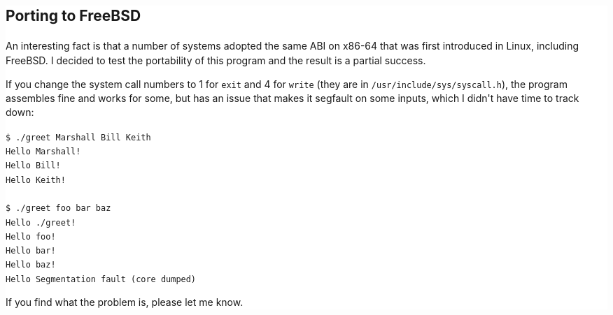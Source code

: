 ## Porting to FreeBSD

An interesting fact is that a number of systems adopted the same ABI on x86-64 that was first introduced in Linux,
including FreeBSD. I decided to test the portability of this program and the result is a partial success.

If you change the system call numbers to 1 for `exit` and 4 for `write` (they are in `/usr/include/sys/syscall.h`),
the program assembles fine and works for some, but has an issue that makes it segfault on some inputs, which I
didn't have time to track down:

```
$ ./greet Marshall Bill Keith
Hello Marshall!
Hello Bill!
Hello Keith!

$ ./greet foo bar baz
Hello ./greet!
Hello foo!
Hello bar!
Hello baz!
Hello Segmentation fault (core dumped)

```

If you find what the problem is, please let me know.
